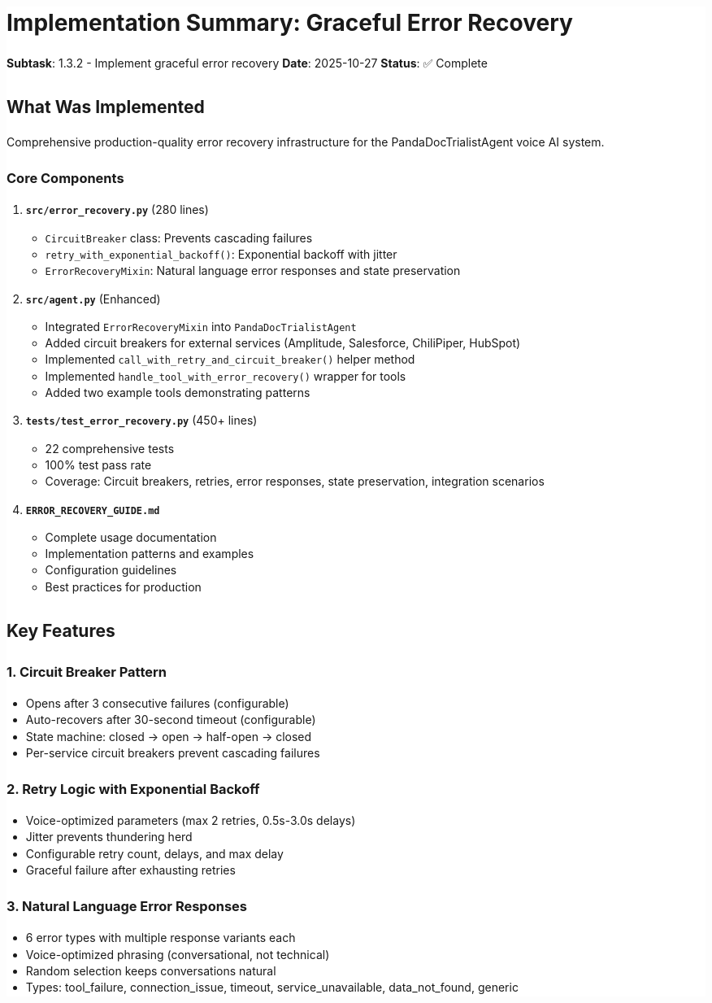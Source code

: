 # Implementation Summary: Graceful Error Recovery

**Subtask**: 1.3.2 - Implement graceful error recovery
**Date**: 2025-10-27
**Status**: ✅ Complete

## What Was Implemented

Comprehensive production-quality error recovery infrastructure for the PandaDocTrialistAgent voice AI system.

### Core Components

1. **`src/error_recovery.py`** (280 lines)
   - `CircuitBreaker` class: Prevents cascading failures
   - `retry_with_exponential_backoff()`: Exponential backoff with jitter
   - `ErrorRecoveryMixin`: Natural language error responses and state preservation

2. **`src/agent.py`** (Enhanced)
   - Integrated `ErrorRecoveryMixin` into `PandaDocTrialistAgent`
   - Added circuit breakers for external services (Amplitude, Salesforce, ChiliPiper, HubSpot)
   - Implemented `call_with_retry_and_circuit_breaker()` helper method
   - Implemented `handle_tool_with_error_recovery()` wrapper for tools
   - Added two example tools demonstrating patterns

3. **`tests/test_error_recovery.py`** (450+ lines)
   - 22 comprehensive tests
   - 100% test pass rate
   - Coverage: Circuit breakers, retries, error responses, state preservation, integration scenarios

4. **`ERROR_RECOVERY_GUIDE.md`**
   - Complete usage documentation
   - Implementation patterns and examples
   - Configuration guidelines
   - Best practices for production

## Key Features

### 1. Circuit Breaker Pattern
- Opens after 3 consecutive failures (configurable)
- Auto-recovers after 30-second timeout (configurable)
- State machine: closed → open → half-open → closed
- Per-service circuit breakers prevent cascading failures

### 2. Retry Logic with Exponential Backoff
- Voice-optimized parameters (max 2 retries, 0.5s-3.0s delays)
- Jitter prevents thundering herd
- Configurable retry count, delays, and max delay
- Graceful failure after exhausting retries

### 3. Natural Language Error Responses
- 6 error types with multiple response variants each
- Voice-optimized phrasing (conversational, not technical)
- Random selection keeps conversations natural
- Types: tool_failure, connection_issue, timeout, service_unavailable, data_not_found, generic
